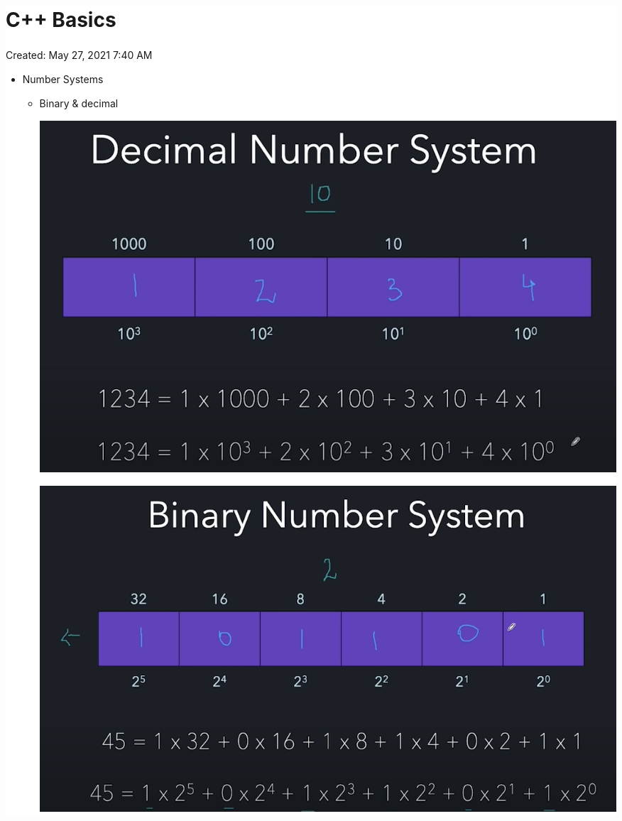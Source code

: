 # C++ Basics

Created: May 27, 2021 7:40 AM

- Number Systems
    - Binary & decimal

        ![C++%20Basics%20d6b9cb230520448387b7a13731d6f2d9/Untitled.png](C++%20Basics%20d6b9cb230520448387b7a13731d6f2d9/Untitled.png)

        ![C++%20Basics%20d6b9cb230520448387b7a13731d6f2d9/Untitled%201.png](C++%20Basics%20d6b9cb230520448387b7a13731d6f2d9/Untitled%201.png)
